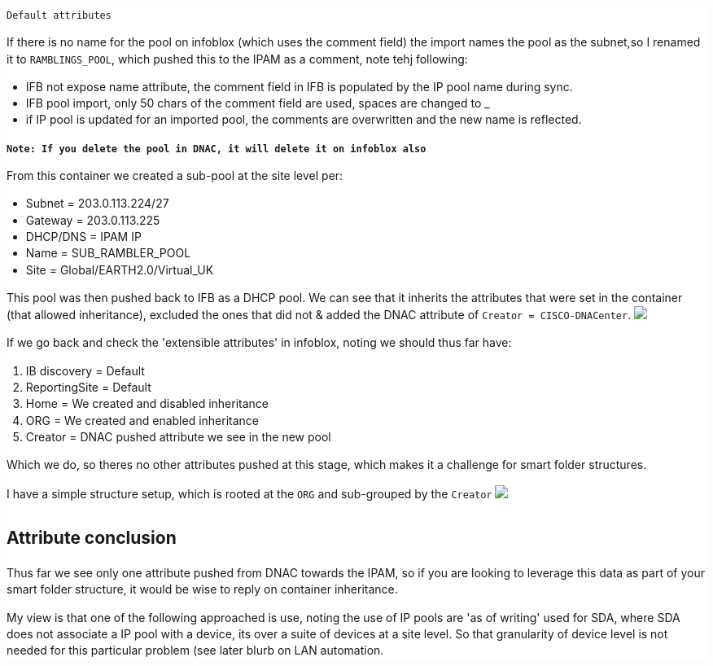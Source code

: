 ```Default attributes```




If there is no name for the pool on infoblox (which uses the comment field) the import names the pool as the subnet,so I renamed it to ```RAMBLINGS_POOL```, which pushed this to the IPAM as a comment, note tehj following:

- IFB not expose name attribute, the comment field in IFB is populated by the IP pool name during sync.
- IFB pool import, only 50 chars of the comment field are used, spaces are changed to _
- if IP pool is updated for an imported pool, the comments are overwritten and the new name is reflected.

**```Note: If you delete the pool in DNAC, it will delete it on infoblox also```**

From this container we created a sub-pool at the site level per:
  * Subnet = 203.0.113.224/27
  * Gateway = 203.0.113.225
  * DHCP/DNS = IPAM IP
  * Name = SUB_RAMBLER_POOL
  * Site = Global/EARTH2.0/Virtual_UK

This pool was then pushed back to IFB as a DHCP pool. We can see that it inherits the attributes that were set in the container (that allowed inheritance), excluded the ones that did not & added the DNAC attribute of ```Creator = CISCO-DNACenter```.
![](IMAGES/IMAGES/IMAGES/2023-02-09-17-24-50.png)





If we go back and check the 'extensible attributes' in infoblox, noting we should thus far have:
1. IB discovery = Default
2. ReportingSite = Default
3. Home = We created and disabled inheritance
4. ORG = We created and enabled inheritance
5. Creator = DNAC pushed attribute we see in the new pool

Which we do, so theres no other attributes pushed at this stage, which makes it a challenge for smart folder structures.

I have a simple structure setup, which is rooted at the ```ORG``` and sub-grouped by the ```Creator```
![](IMAGES/IMAGES/IMAGES/2023-02-09-17-46-43.png)






## Attribute conclusion <a name="attribute-conclusion"></a>
Thus far we see only one attribute pushed from DNAC towards the IPAM, so if you are looking to leverage this data as part of your smart folder structure, it would be wise to reply on container inheritance.

My view is that one of the following approached is use, noting the use of IP pools are 'as of writing' used for SDA, where SDA does not associate a IP pool with a device, its over a suite of devices at a site level. So that granularity of device level is not needed for this particular problem (see later blurb on LAN automation.

```